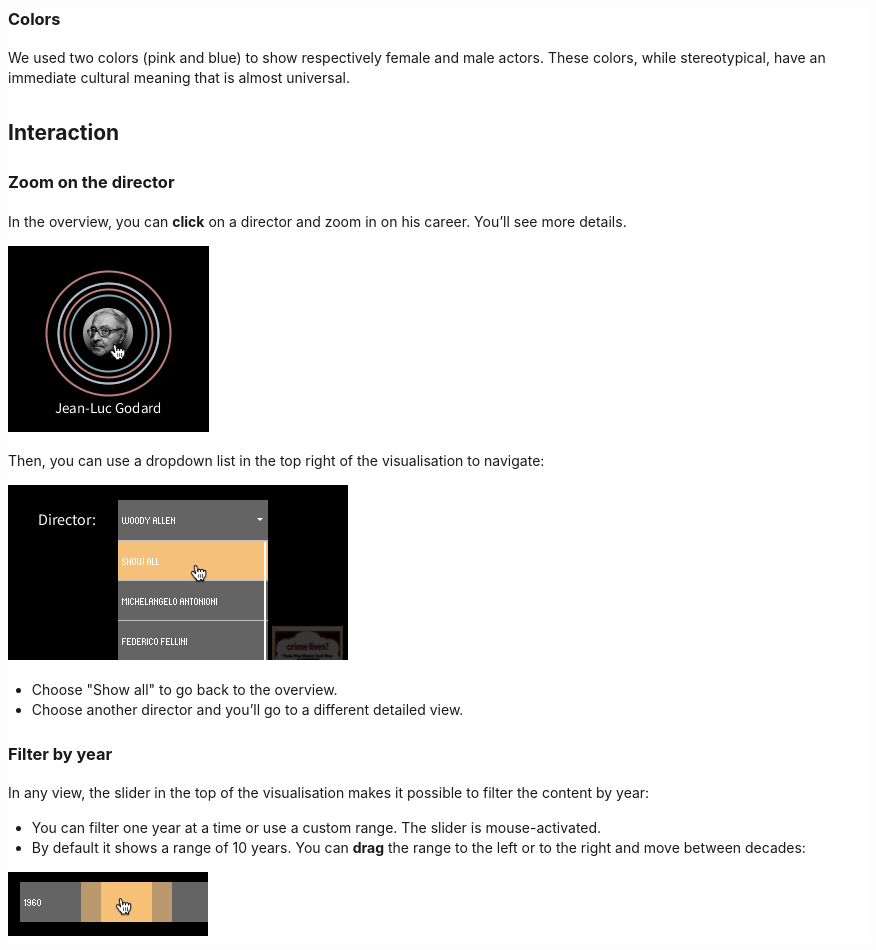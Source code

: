 ### Colors
We used two colors (pink and blue) to show respectively female and male actors. These colors, while stereotypical, have an immediate cultural meaning that is almost universal. 

## Interaction

### Zoom on the director
In the overview, you can **click** on a director and zoom in on his career. You’ll see more details. 

![click on the director](images/click-director.png)

Then, you can use a dropdown list in the top right of the visualisation to navigate:

![dropdown list](images/dropdown.png)

* Choose "Show all" to go back to the overview.
* Choose another director and you’ll go to a different detailed view.

### Filter by year
In any view, the slider in the top of the visualisation makes it possible to filter the content by year:

* You can filter one year at a time or use a custom range. The slider is mouse-activated.
* By default it shows a range of 10 years. You can **drag** the range to the left or to the right and move between decades:

![drag the slider](images/drag-range.png)
